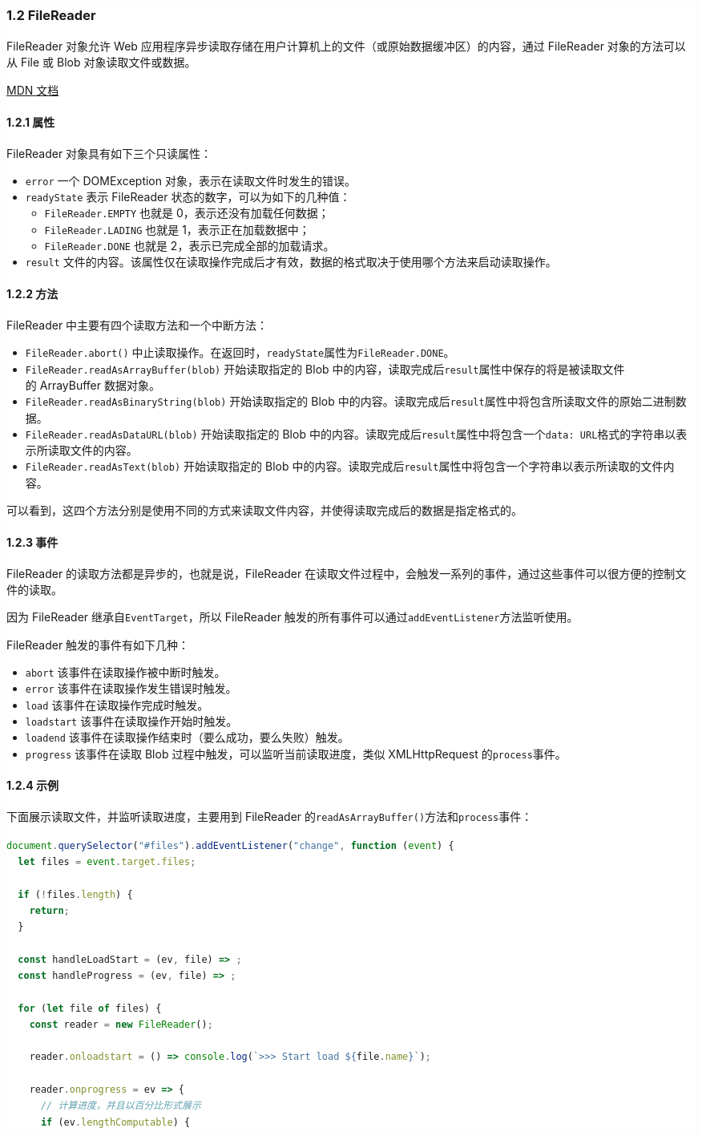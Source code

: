 ### 1.2 FileReader

FileReader 对象允许 Web 应用程序异步读取存储在用户计算机上的文件（或原始数据缓冲区）的内容，通过 FileReader 对象的方法可以从 File 或 Blob 对象读取文件或数据。

[MDN 文档](https://developer.mozilla.org/zh-CN/docs/Web/API/FileReader)

#### 1.2.1 属性

FileReader 对象具有如下三个只读属性：

* `error` 一个 DOMException 对象，表示在读取文件时发生的错误。
* `readyState` 表示 FileReader 状态的数字，可以为如下的几种值：
    - `FileReader.EMPTY` 也就是 0，表示还没有加载任何数据；
    - `FileReader.LADING` 也就是 1，表示正在加载数据中；
    - `FileReader.DONE` 也就是 2，表示已完成全部的加载请求。
* `result` 文件的内容。该属性仅在读取操作完成后才有效，数据的格式取决于使用哪个方法来启动读取操作。

#### 1.2.2 方法

FileReader 中主要有四个读取方法和一个中断方法：

* `FileReader.abort()` 中止读取操作。在返回时，`readyState`属性为`FileReader.DONE`。
* `FileReader.readAsArrayBuffer(blob)` 开始读取指定的 Blob 中的内容，读取完成后`result`属性中保存的将是被读取文件的 ArrayBuffer 数据对象。
* `FileReader.readAsBinaryString(blob)` 开始读取指定的 Blob 中的内容。读取完成后`result`属性中将包含所读取文件的原始二进制数据。
* `FileReader.readAsDataURL(blob)` 开始读取指定的 Blob 中的内容。读取完成后`result`属性中将包含一个`data: URL`格式的字符串以表示所读取文件的内容。
* `FileReader.readAsText(blob)` 开始读取指定的 Blob 中的内容。读取完成后`result`属性中将包含一个字符串以表示所读取的文件内容。

可以看到，这四个方法分别是使用不同的方式来读取文件内容，并使得读取完成后的数据是指定格式的。

#### 1.2.3 事件

FileReader 的读取方法都是异步的，也就是说，FileReader 在读取文件过程中，会触发一系列的事件，通过这些事件可以很方便的控制文件的读取。

因为 FileReader 继承自`EventTarget`，所以 FileReader 触发的所有事件可以通过`addEventListener`方法监听使用。

FileReader 触发的事件有如下几种：

* `abort` 该事件在读取操作被中断时触发。
* `error` 该事件在读取操作发生错误时触发。
* `load` 该事件在读取操作完成时触发。
* `loadstart` 该事件在读取操作开始时触发。
* `loadend` 该事件在读取操作结束时（要么成功，要么失败）触发。
* `progress` 该事件在读取 Blob 过程中触发，可以监听当前读取进度，类似 XMLHttpRequest 的`process`事件。

#### 1.2.4 示例

下面展示读取文件，并监听读取进度，主要用到 FileReader 的`readAsArrayBuffer()`方法和`process`事件：

```JavaScript
document.querySelector("#files").addEventListener("change", function (event) {
  let files = event.target.files;
  
  if (!files.length) {
    return;
  }

  const handleLoadStart = (ev, file) => ;
  const handleProgress = (ev, file) => ;

  for (let file of files) {
    const reader = new FileReader();
    
    reader.onloadstart = () => console.log(`>>> Start load ${file.name}`);
    
    reader.onprogress = ev => {
      // 计算进度，并且以百分比形式展示
      if (ev.lengthComputable) {
```
